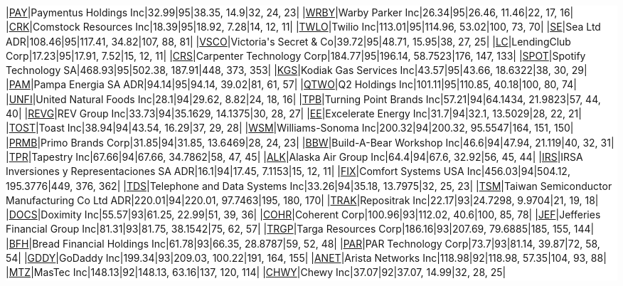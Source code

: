 |[PAY](https://finance.yahoo.com/quote/PAY/)|Paymentus Holdings Inc|32.99|95|38.35, 14.9|32, 24, 23|
|[WRBY](https://finance.yahoo.com/quote/WRBY/)|Warby Parker Inc|26.34|95|26.46, 11.46|22, 17, 16|
|[CRK](https://finance.yahoo.com/quote/CRK/)|Comstock Resources Inc|18.39|95|18.92, 7.28|14, 12, 11|
|[TWLO](https://finance.yahoo.com/quote/TWLO/)|Twilio Inc|113.01|95|114.96, 53.02|100, 73, 70|
|[SE](https://finance.yahoo.com/quote/SE/)|Sea Ltd ADR|108.46|95|117.41, 34.82|107, 88, 81|
|[VSCO](https://finance.yahoo.com/quote/VSCO/)|Victoria's Secret & Co|39.72|95|48.71, 15.95|38, 27, 25|
|[LC](https://finance.yahoo.com/quote/LC/)|LendingClub Corp|17.23|95|17.91, 7.52|15, 12, 11|
|[CRS](https://finance.yahoo.com/quote/CRS/)|Carpenter Technology Corp|184.77|95|196.14, 58.7523|176, 147, 133|
|[SPOT](https://finance.yahoo.com/quote/SPOT/)|Spotify Technology SA|468.93|95|502.38, 187.91|448, 373, 353|
|[KGS](https://finance.yahoo.com/quote/KGS/)|Kodiak Gas Services Inc|43.57|95|43.66, 18.6322|38, 30, 29|
|[PAM](https://finance.yahoo.com/quote/PAM/)|Pampa Energia SA ADR|94.14|95|94.14, 39.02|81, 61, 57|
|[QTWO](https://finance.yahoo.com/quote/QTWO/)|Q2 Holdings Inc|101.11|95|110.85, 40.18|100, 80, 74|
|[UNFI](https://finance.yahoo.com/quote/UNFI/)|United Natural Foods Inc|28.1|94|29.62, 8.82|24, 18, 16|
|[TPB](https://finance.yahoo.com/quote/TPB/)|Turning Point Brands Inc|57.21|94|64.1434, 21.9823|57, 44, 40|
|[REVG](https://finance.yahoo.com/quote/REVG/)|REV Group Inc|33.73|94|35.1629, 14.1375|30, 28, 27|
|[EE](https://finance.yahoo.com/quote/EE/)|Excelerate Energy Inc|31.7|94|32.1, 13.5029|28, 22, 21|
|[TOST](https://finance.yahoo.com/quote/TOST/)|Toast Inc|38.94|94|43.54, 16.29|37, 29, 28|
|[WSM](https://finance.yahoo.com/quote/WSM/)|Williams-Sonoma Inc|200.32|94|200.32, 95.5547|164, 151, 150|
|[PRMB](https://finance.yahoo.com/quote/PRMB/)|Primo Brands Corp|31.85|94|31.85, 13.6469|28, 24, 23|
|[BBW](https://finance.yahoo.com/quote/BBW/)|Build-A-Bear Workshop Inc|46.6|94|47.94, 21.119|40, 32, 31|
|[TPR](https://finance.yahoo.com/quote/TPR/)|Tapestry Inc|67.66|94|67.66, 34.7862|58, 47, 45|
|[ALK](https://finance.yahoo.com/quote/ALK/)|Alaska Air Group Inc|64.4|94|67.6, 32.92|56, 45, 44|
|[IRS](https://finance.yahoo.com/quote/IRS/)|IRSA Inversiones y Representaciones SA ADR|16.1|94|17.45, 7.1153|15, 12, 11|
|[FIX](https://finance.yahoo.com/quote/FIX/)|Comfort Systems USA Inc|456.03|94|504.12, 195.3776|449, 376, 362|
|[TDS](https://finance.yahoo.com/quote/TDS/)|Telephone and Data Systems Inc|33.26|94|35.18, 13.7975|32, 25, 23|
|[TSM](https://finance.yahoo.com/quote/TSM/)|Taiwan Semiconductor Manufacturing Co Ltd ADR|220.01|94|220.01, 97.7463|195, 180, 170|
|[TRAK](https://finance.yahoo.com/quote/TRAK/)|Repositrak Inc|22.17|93|24.7298, 9.9704|21, 19, 18|
|[DOCS](https://finance.yahoo.com/quote/DOCS/)|Doximity Inc|55.57|93|61.25, 22.99|51, 39, 36|
|[COHR](https://finance.yahoo.com/quote/COHR/)|Coherent Corp|100.96|93|112.02, 40.6|100, 85, 78|
|[JEF](https://finance.yahoo.com/quote/JEF/)|Jefferies Financial Group Inc|81.31|93|81.75, 38.1542|75, 62, 57|
|[TRGP](https://finance.yahoo.com/quote/TRGP/)|Targa Resources Corp|186.16|93|207.69, 79.6885|185, 155, 144|
|[BFH](https://finance.yahoo.com/quote/BFH/)|Bread Financial Holdings Inc|61.78|93|66.35, 28.8787|59, 52, 48|
|[PAR](https://finance.yahoo.com/quote/PAR/)|PAR Technology Corp|73.7|93|81.14, 39.87|72, 58, 54|
|[GDDY](https://finance.yahoo.com/quote/GDDY/)|GoDaddy Inc|199.34|93|209.03, 100.22|191, 164, 155|
|[ANET](https://finance.yahoo.com/quote/ANET/)|Arista Networks Inc|118.98|92|118.98, 57.35|104, 93, 88|
|[MTZ](https://finance.yahoo.com/quote/MTZ/)|MasTec Inc|148.13|92|148.13, 63.16|137, 120, 114|
|[CHWY](https://finance.yahoo.com/quote/CHWY/)|Chewy Inc|37.07|92|37.07, 14.99|32, 28, 25|